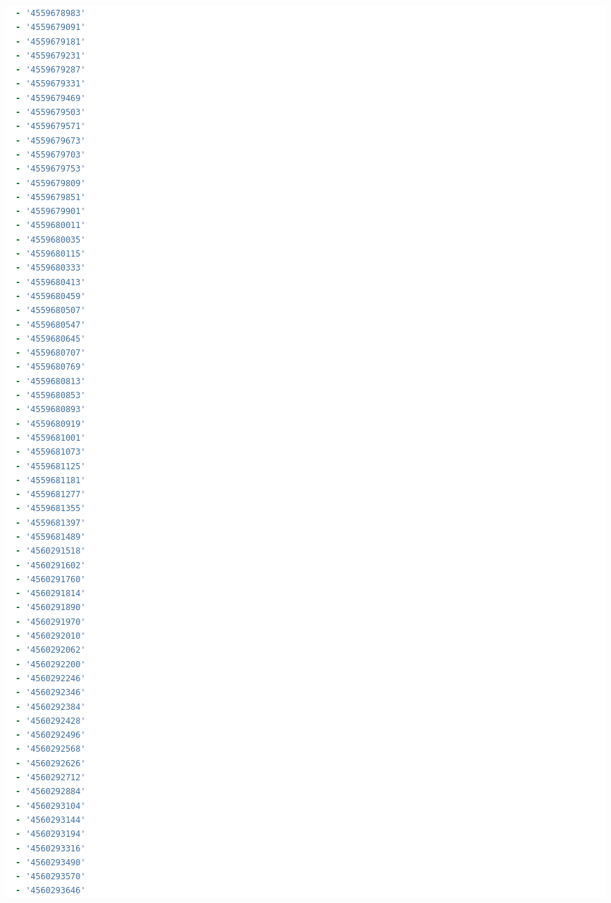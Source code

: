 ```yaml
  - '4559678983'
  - '4559679091'
  - '4559679181'
  - '4559679231'
  - '4559679287'
  - '4559679331'
  - '4559679469'
  - '4559679503'
  - '4559679571'
  - '4559679673'
  - '4559679703'
  - '4559679753'
  - '4559679809'
  - '4559679851'
  - '4559679901'
  - '4559680011'
  - '4559680035'
  - '4559680115'
  - '4559680333'
  - '4559680413'
  - '4559680459'
  - '4559680507'
  - '4559680547'
  - '4559680645'
  - '4559680707'
  - '4559680769'
  - '4559680813'
  - '4559680853'
  - '4559680893'
  - '4559680919'
  - '4559681001'
  - '4559681073'
  - '4559681125'
  - '4559681181'
  - '4559681277'
  - '4559681355'
  - '4559681397'
  - '4559681489'
  - '4560291518'
  - '4560291602'
  - '4560291760'
  - '4560291814'
  - '4560291890'
  - '4560291970'
  - '4560292010'
  - '4560292062'
  - '4560292200'
  - '4560292246'
  - '4560292346'
  - '4560292384'
  - '4560292428'
  - '4560292496'
  - '4560292568'
  - '4560292626'
  - '4560292712'
  - '4560292884'
  - '4560293104'
  - '4560293144'
  - '4560293194'
  - '4560293316'
  - '4560293490'
  - '4560293570'
  - '4560293646'
```